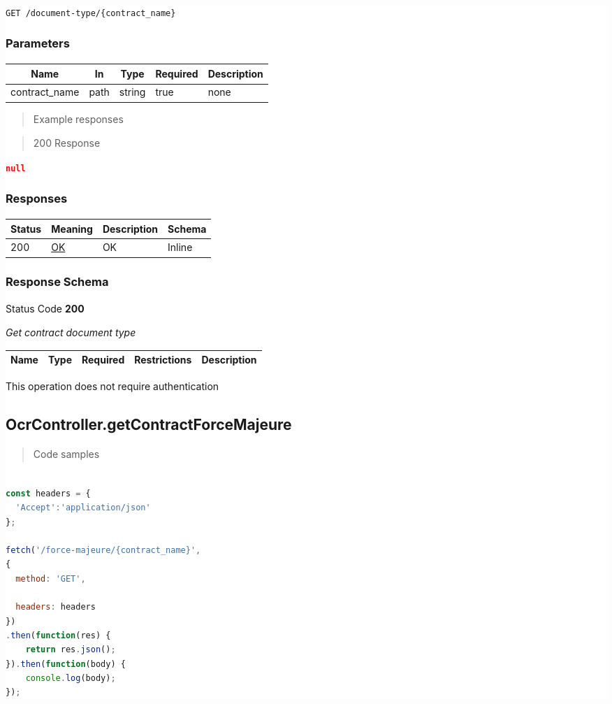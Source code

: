 ```javascript--nodejs

```

`GET /document-type/{contract_name}`

<h3 id="ocrcontroller.getcontractdocumenttype-parameters">Parameters</h3>

|Name|In|Type|Required|Description|
|---|---|---|---|---|
|contract_name|path|string|true|none|

> Example responses

> 200 Response

```json
null
```

<h3 id="ocrcontroller.getcontractdocumenttype-responses">Responses</h3>

|Status|Meaning|Description|Schema|
|---|---|---|---|
|200|[OK](https://tools.ietf.org/html/rfc7231#section-6.3.1)|OK|Inline|

<h3 id="ocrcontroller.getcontractdocumenttype-responseschema">Response Schema</h3>

Status Code **200**

*Get contract document type*

|Name|Type|Required|Restrictions|Description|
|---|---|---|---|---|

<aside class="success">
This operation does not require authentication
</aside>

## OcrController.getContractForceMajeure

<a id="opIdOcrController.getContractForceMajeure"></a>

> Code samples

```javascript

const headers = {
  'Accept':'application/json'
};

fetch('/force-majeure/{contract_name}',
{
  method: 'GET',

  headers: headers
})
.then(function(res) {
    return res.json();
}).then(function(body) {
    console.log(body);
});

```
